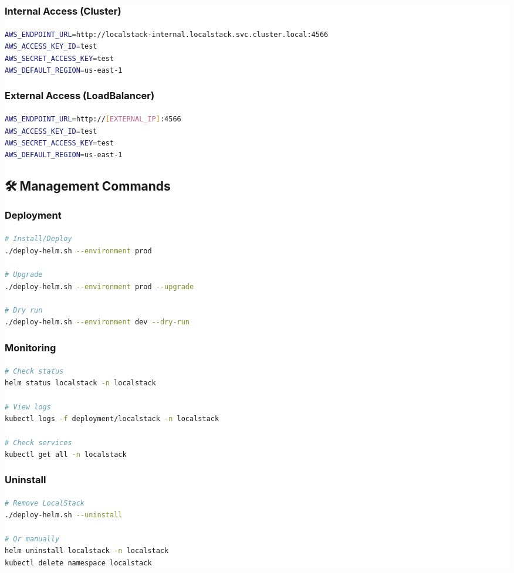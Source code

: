 ### Internal Access (Cluster)
```bash
AWS_ENDPOINT_URL=http://localstack-internal.localstack.svc.cluster.local:4566
AWS_ACCESS_KEY_ID=test
AWS_SECRET_ACCESS_KEY=test
AWS_DEFAULT_REGION=us-east-1
```

### External Access (LoadBalancer)
```bash
AWS_ENDPOINT_URL=http://[EXTERNAL_IP]:4566
AWS_ACCESS_KEY_ID=test
AWS_SECRET_ACCESS_KEY=test
AWS_DEFAULT_REGION=us-east-1
```

## 🛠️ Management Commands

### Deployment
```bash
# Install/Deploy
./deploy-helm.sh --environment prod

# Upgrade
./deploy-helm.sh --environment prod --upgrade

# Dry run
./deploy-helm.sh --environment dev --dry-run
```

### Monitoring
```bash
# Check status
helm status localstack -n localstack

# View logs
kubectl logs -f deployment/localstack -n localstack

# Check services
kubectl get all -n localstack
```

### Uninstall
```bash
# Remove LocalStack
./deploy-helm.sh --uninstall

# Or manually
helm uninstall localstack -n localstack
kubectl delete namespace localstack
```
